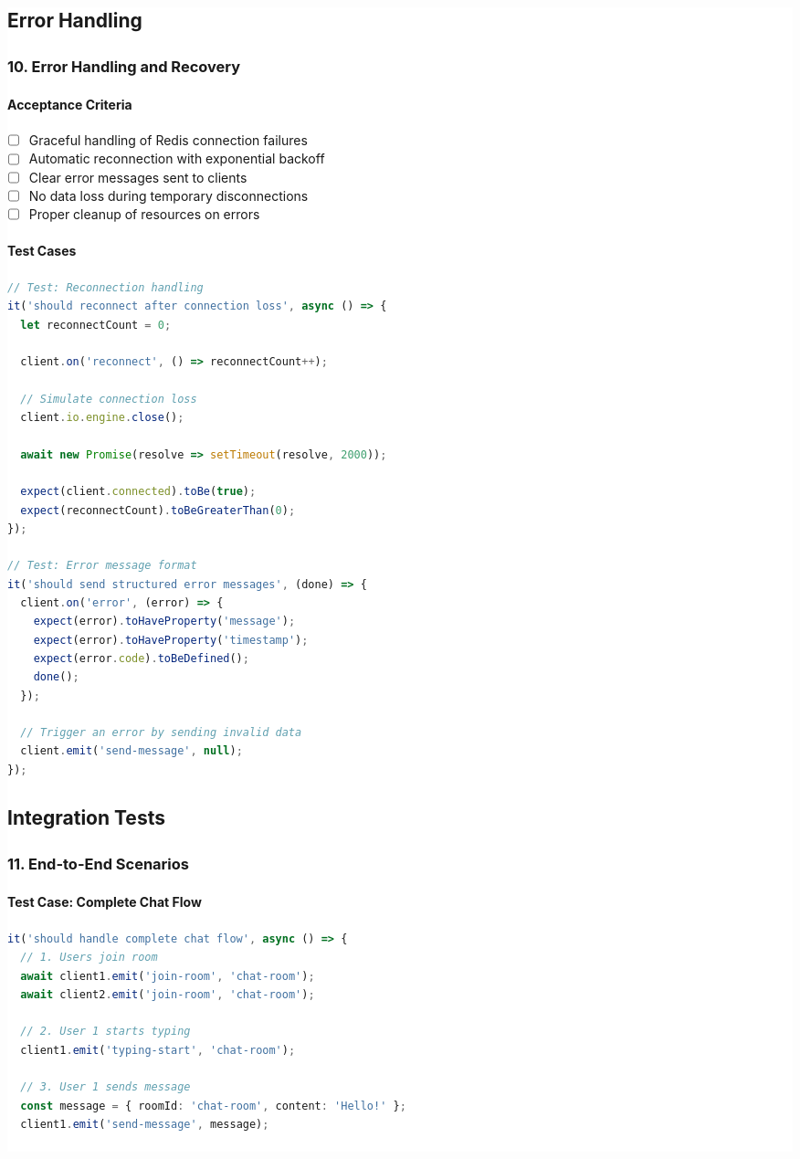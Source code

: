 ```typescript
```

## Error Handling

### 10. Error Handling and Recovery

#### Acceptance Criteria
- [ ] Graceful handling of Redis connection failures
- [ ] Automatic reconnection with exponential backoff
- [ ] Clear error messages sent to clients
- [ ] No data loss during temporary disconnections
- [ ] Proper cleanup of resources on errors

#### Test Cases
```typescript
// Test: Reconnection handling
it('should reconnect after connection loss', async () => {
  let reconnectCount = 0;
  
  client.on('reconnect', () => reconnectCount++);
  
  // Simulate connection loss
  client.io.engine.close();
  
  await new Promise(resolve => setTimeout(resolve, 2000));
  
  expect(client.connected).toBe(true);
  expect(reconnectCount).toBeGreaterThan(0);
});

// Test: Error message format
it('should send structured error messages', (done) => {
  client.on('error', (error) => {
    expect(error).toHaveProperty('message');
    expect(error).toHaveProperty('timestamp');
    expect(error.code).toBeDefined();
    done();
  });
  
  // Trigger an error by sending invalid data
  client.emit('send-message', null);
});
```

## Integration Tests

### 11. End-to-End Scenarios

#### Test Case: Complete Chat Flow
```typescript
it('should handle complete chat flow', async () => {
  // 1. Users join room
  await client1.emit('join-room', 'chat-room');
  await client2.emit('join-room', 'chat-room');
  
  // 2. User 1 starts typing
  client1.emit('typing-start', 'chat-room');
  
  // 3. User 1 sends message
  const message = { roomId: 'chat-room', content: 'Hello!' };
  client1.emit('send-message', message);
  
```
